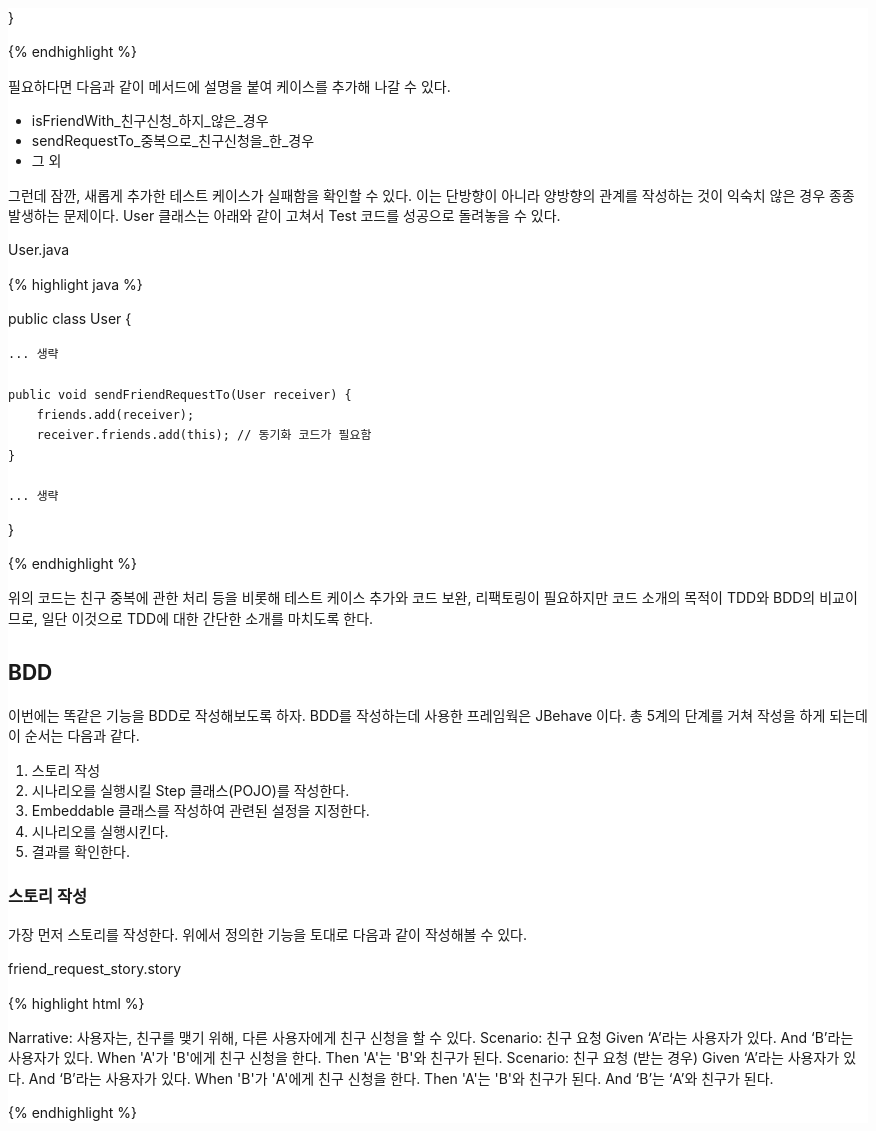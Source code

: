}

{% endhighlight %}

필요하다면 다음과 같이 메서드에 설명을 붙여 케이스를 추가해 나갈 수 있다.

- isFriendWith_친구신청_하지_않은_경우
- sendRequestTo_중복으로_친구신청을_한_경우
- 그 외

그런데 잠깐, 새롭게 추가한 테스트 케이스가 실패함을 확인할 수 있다. 이는 단방향이 아니라 양방향의 관계를 작성하는 것이 익숙치 않은 경우 종종 발생하는 문제이다. User 클래스는 아래와 같이 고쳐서 Test 코드를 성공으로 돌려놓을 수 있다.

User.java

{% highlight java %}

public class User {

    ... 생략

    public void sendFriendRequestTo(User receiver) {
        friends.add(receiver);
        receiver.friends.add(this); // 동기화 코드가 필요함
    }

    ... 생략

}

{% endhighlight %}

위의 코드는 친구 중복에 관한 처리 등을 비롯해 테스트 케이스 추가와 코드 보완, 리팩토링이 필요하지만 코드 소개의 목적이 TDD와 BDD의 비교이므로, 일단 이것으로 TDD에 대한 간단한 소개를 마치도록 한다.


## BDD

이번에는 똑같은 기능을 BDD로 작성해보도록 하자. BDD를 작성하는데 사용한 프레임웍은 JBehave 이다. 총 5계의 단계를 거쳐 작성을 하게 되는데 이 순서는 다음과 같다.

1. 스토리 작성
2. 시나리오를 실행시킬 Step 클래스(POJO)를 작성한다.
3. Embeddable 클래스를 작성하여 관련된 설정을 지정한다.
4. 시나리오를 실행시킨다.
5. 결과를 확인한다.

### 스토리 작성

가장 먼저 스토리를 작성한다. 위에서 정의한 기능을 토대로 다음과 같이 작성해볼 수 있다. 

friend_request_story.story

{% highlight html %}

Narrative:
사용자는,
친구를 맺기 위해,
다른 사용자에게 친구 신청을 할 수 있다.
Scenario: 친구 요청
Given ‘A’라는 사용자가 있다.
And ‘B’라는 사용자가 있다.
When 'A'가 'B'에게 친구 신청을 한다.
Then 'A'는 'B'와 친구가 된다.
Scenario: 친구 요청 (받는 경우)
Given ‘A’라는 사용자가 있다.
And ‘B’라는 사용자가 있다.
When 'B'가 'A'에게 친구 신청을 한다.
Then 'A'는 'B'와 친구가 된다.
And ‘B’는 ‘A’와 친구가 된다.

{% endhighlight %}
